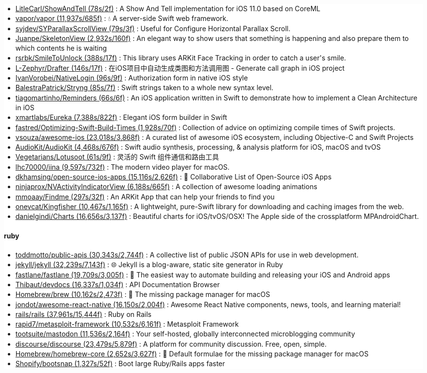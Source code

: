 * [LitleCarl/ShowAndTell (78s/2f)](https://github.com/LitleCarl/ShowAndTell) : A Show And Tell implementation for iOS 11.0 based on CoreML
* [vapor/vapor (11,937s/685f)](https://github.com/vapor/vapor) : 💧 A server-side Swift web framework.
* [syjdev/SYParallaxScrollView (79s/3f)](https://github.com/syjdev/SYParallaxScrollView) : Useful for Configure Horizontal Parallax Scroll.
* [Juanpe/SkeletonView (2,932s/160f)](https://github.com/Juanpe/SkeletonView) : An elegant way to show users that something is happening and also prepare them to which contents he is waiting
* [rsrbk/SmileToUnlock (388s/17f)](https://github.com/rsrbk/SmileToUnlock) : This library uses ARKit Face Tracking in order to catch a user's smile.
* [L-Zephyr/Drafter (146s/17f)](https://github.com/L-Zephyr/Drafter) : 在iOS项目中自动生成类图和方法调用图 - Generate call graph in iOS project
* [IvanVorobei/NativeLogin (96s/9f)](https://github.com/IvanVorobei/NativeLogin) : Authorization form in native iOS style
* [BalestraPatrick/Stryng (85s/7f)](https://github.com/BalestraPatrick/Stryng) : Swift strings taken to a whole new syntax level.
* [tiagomartinho/Reminders (66s/6f)](https://github.com/tiagomartinho/Reminders) : An iOS application written in Swift to demonstrate how to implement a Clean Architecture in iOS
* [xmartlabs/Eureka (7,388s/822f)](https://github.com/xmartlabs/Eureka) : Elegant iOS form builder in Swift
* [fastred/Optimizing-Swift-Build-Times (1,928s/70f)](https://github.com/fastred/Optimizing-Swift-Build-Times) : Collection of advice on optimizing compile times of Swift projects.
* [vsouza/awesome-ios (23,018s/3,868f)](https://github.com/vsouza/awesome-ios) : A curated list of awesome iOS ecosystem, including Objective-C and Swift Projects
* [AudioKit/AudioKit (4,468s/676f)](https://github.com/AudioKit/AudioKit) : Swift audio synthesis, processing, & analysis platform for iOS, macOS and tvOS
* [Vegetarians/Lotusoot (61s/9f)](https://github.com/Vegetarians/Lotusoot) : 灵活的 Swift 组件通信和路由工具
* [lhc70000/iina (9,597s/732f)](https://github.com/lhc70000/iina) : The modern video player for macOS.
* [dkhamsing/open-source-ios-apps (15,116s/2,626f)](https://github.com/dkhamsing/open-source-ios-apps) : 📱 Collaborative List of Open-Source iOS Apps
* [ninjaprox/NVActivityIndicatorView (6,188s/665f)](https://github.com/ninjaprox/NVActivityIndicatorView) : A collection of awesome loading animations
* [mmoaay/Findme (297s/32f)](https://github.com/mmoaay/Findme) : An ARKit App that can help your friends to find you
* [onevcat/Kingfisher (10,467s/1,165f)](https://github.com/onevcat/Kingfisher) : A lightweight, pure-Swift library for downloading and caching images from the web.
* [danielgindi/Charts (16,656s/3,137f)](https://github.com/danielgindi/Charts) : Beautiful charts for iOS/tvOS/OSX! The Apple side of the crossplatform MPAndroidChart.

#### ruby
* [toddmotto/public-apis (30,343s/2,744f)](https://github.com/toddmotto/public-apis) : A collective list of public JSON APIs for use in web development.
* [jekyll/jekyll (32,239s/7,143f)](https://github.com/jekyll/jekyll) : 🌐 Jekyll is a blog-aware, static site generator in Ruby
* [fastlane/fastlane (19,709s/3,005f)](https://github.com/fastlane/fastlane) : 🚀 The easiest way to automate building and releasing your iOS and Android apps
* [Thibaut/devdocs (16,337s/1,034f)](https://github.com/Thibaut/devdocs) : API Documentation Browser
* [Homebrew/brew (10,162s/2,473f)](https://github.com/Homebrew/brew) : 🍺 The missing package manager for macOS
* [jondot/awesome-react-native (16,150s/2,004f)](https://github.com/jondot/awesome-react-native) : Awesome React Native components, news, tools, and learning material!
* [rails/rails (37,961s/15,444f)](https://github.com/rails/rails) : Ruby on Rails
* [rapid7/metasploit-framework (10,532s/6,161f)](https://github.com/rapid7/metasploit-framework) : Metasploit Framework
* [tootsuite/mastodon (11,536s/2,164f)](https://github.com/tootsuite/mastodon) : Your self-hosted, globally interconnected microblogging community
* [discourse/discourse (23,479s/5,879f)](https://github.com/discourse/discourse) : A platform for community discussion. Free, open, simple.
* [Homebrew/homebrew-core (2,652s/3,627f)](https://github.com/Homebrew/homebrew-core) : 🍻 Default formulae for the missing package manager for macOS
* [Shopify/bootsnap (1,327s/52f)](https://github.com/Shopify/bootsnap) : Boot large Ruby/Rails apps faster
